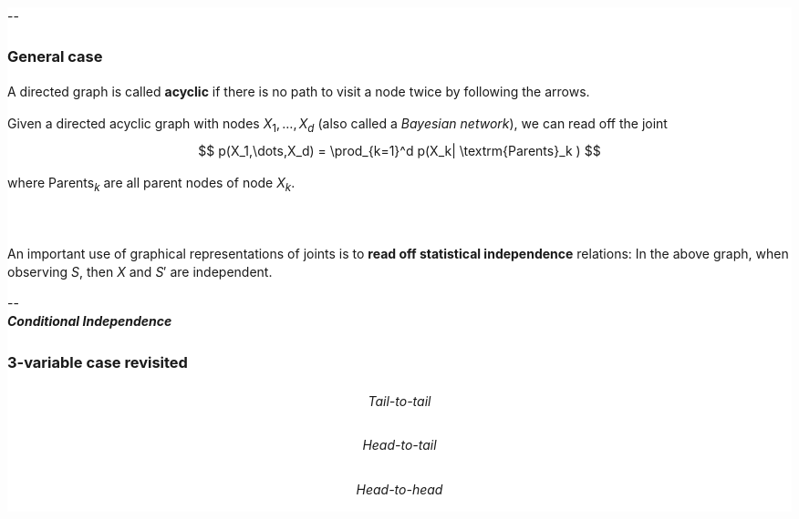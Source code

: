 

--


<div class="container">
<div class="col2">

### General case

A directed graph is called <b>acyclic</b> if there is no path to visit a node twice by following the arrows.  

Given a directed acyclic graph with nodes $X_1,\dots,X_d$ (also called a _Bayesian network_), we can read off the joint 
$$
p(X_1,\dots,X_d) = \prod_{k=1}^d p(X_k| \textrm{Parents}_k )
$$

where $\textrm{Parents}_k$ are all parent nodes of node $X_k$.
</div>

<div class="col1"><img data-src="./images/graph_general.png"></div>
</div>


<div style="margin-top: 20px;"></div>

An important use of graphical representations of joints is to __read off statistical independence__ relations: In the above graph, when observing $S$, then $X$ and $S'$ are independent.




--

<div style="margin-top: -20px;"></div>

##### Conditional Independence
### 3-variable case revisited

<div style="margin-top: 20px;"></div>

<div class="container">
<div class="col1 fragment">
    <p style="text-align:center; font-style: italic;">Tail-to-tail</p>
    <div style="margin-top: -20px;"></div>
    <img data-src="./images/graph_3bvars1.png">
</div>
<div class="col1 fragment">
    <p style="text-align:center; font-style: italic;">Head-to-tail</p>
    <div style="margin-top: -20px;"></div>
    <img data-src="./images/graph_3bvars2.png">
</div>
<div class="col1 fragment">
    <p style="text-align:center; font-style: italic;">Head-to-head</p>
    <div style="margin-top: -20px;"></div>
    <img data-src="./images/graph_3bvars3.png">
</div>
</div>
